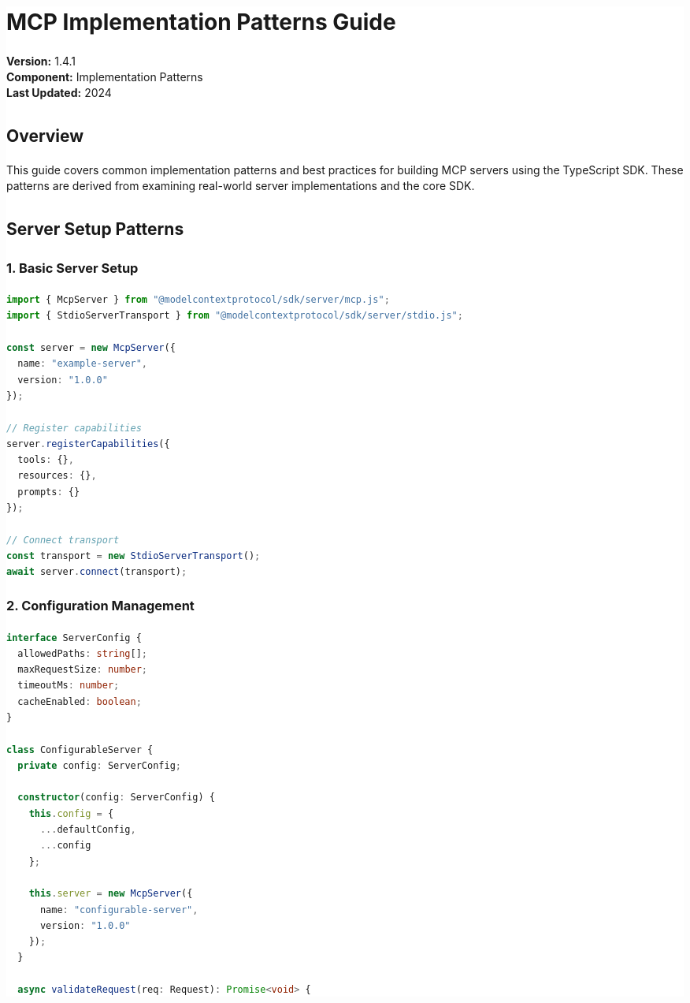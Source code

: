 # MCP Implementation Patterns Guide

**Version:** 1.4.1  
**Component:** Implementation Patterns  
**Last Updated:** 2024

## Overview

This guide covers common implementation patterns and best practices for building MCP servers using the TypeScript SDK. These patterns are derived from examining real-world server implementations and the core SDK.

## Server Setup Patterns

### 1. Basic Server Setup

```typescript
import { McpServer } from "@modelcontextprotocol/sdk/server/mcp.js";
import { StdioServerTransport } from "@modelcontextprotocol/sdk/server/stdio.js";

const server = new McpServer({
  name: "example-server",
  version: "1.0.0"
});

// Register capabilities
server.registerCapabilities({
  tools: {},
  resources: {},
  prompts: {}
});

// Connect transport
const transport = new StdioServerTransport();
await server.connect(transport);
```

### 2. Configuration Management

```typescript
interface ServerConfig {
  allowedPaths: string[];
  maxRequestSize: number;
  timeoutMs: number;
  cacheEnabled: boolean;
}

class ConfigurableServer {
  private config: ServerConfig;
  
  constructor(config: ServerConfig) {
    this.config = {
      ...defaultConfig,
      ...config
    };
    
    this.server = new McpServer({
      name: "configurable-server",
      version: "1.0.0"
    });
  }
  
  async validateRequest(req: Request): Promise<void> {
```